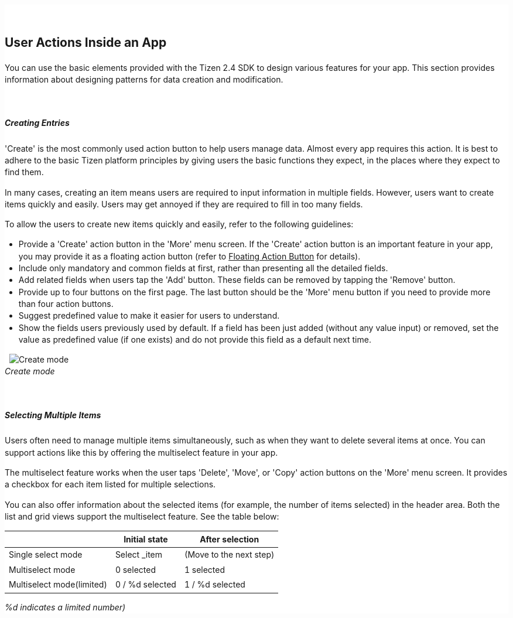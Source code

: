 
 
<a name="user-actions-inside-an-app"></a>
## User Actions Inside an App

You can use the basic elements provided with the Tizen 2.4 SDK to design various features for your app. This section provides information about designing patterns for data creation and modification.

 

##### Creating Entries

'Create' is the most commonly used action button to help users manage data. Almost every app requires this action. It is best to adhere to the basic Tizen platform principles by giving users the basic functions they expect, in the places where they expect to find them.

In many cases, creating an item means users are required to input information in multiple fields. However, users want to create items quickly and easily. Users may get annoyed if they are required to fill in too many fields.

To allow the users to create new items quickly and easily, refer to the following guidelines:

-   Provide a 'Create' action button in the 'More' menu screen. If the 'Create' action button is an important feature in your app, you may provide it as a floating action button (refer to [Floating Action Button](../ui-components/assist-views.md#floating_) for details).
-   Include only mandatory and common fields at first, rather than presenting all the detailed fields.
-   Add related fields when users tap the 'Add' button. These fields can be removed by tapping the 'Remove' button.
-   Provide up to four buttons on the first page. The last button should be the 'More' menu button if you need to provide more than four action buttons.
-   Suggest predefined value to make it easier for users to understand.
-   Show the fields users previously used by default. If a field has been just added (without any value input) or removed, set the value as predefined value (if one exists) and do not provide this field as a default next time.

 
<img src="media/4.7.5_a.png" alt="Create mode" style="height:460px;" />  
*Create mode*



 

##### Selecting Multiple Items

Users often need to manage multiple items simultaneously, such as when they want to delete several items at once. You can support actions like this by offering the multiselect feature in your app.

The multiselect feature works when the user taps 'Delete', 'Move', or 'Copy' action buttons on the 'More' menu screen. It provides a checkbox for each item listed for multiple selections.

You can also offer information about the selected items (for example, the number of items selected) in the header area. Both the list and grid views support the multiselect feature. See the table below:


|                         | Initial state          |  After selection        |
|  -----------------------| -----------------------| ------------------------|
|  Single select mode     |  Select \_item         |  (Move to the next step)|
|  Multiselect mode       |  0 selected            |  1 selected             |
|  Multiselect mode(limited)|      0 / %d selected |      1 / %d selected    |
*%d indicates a limited number)*
